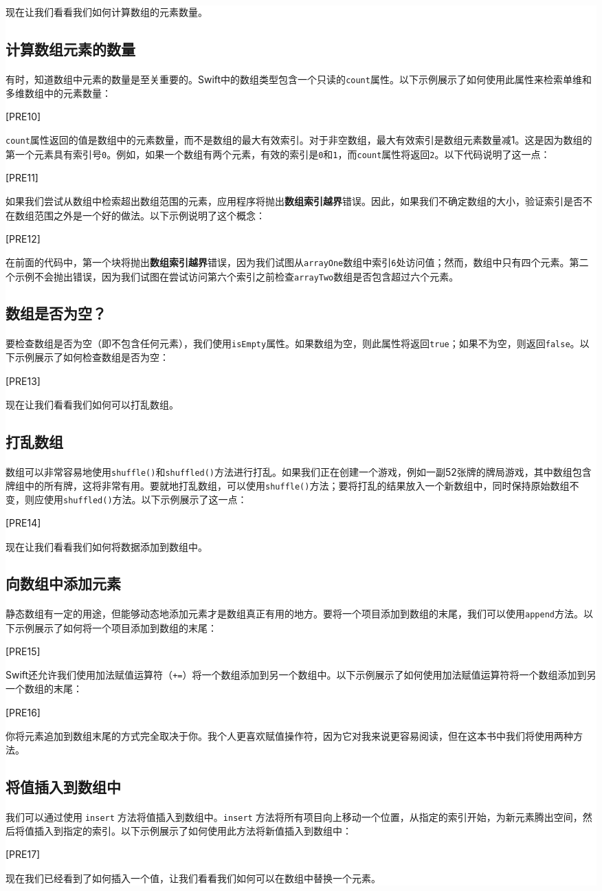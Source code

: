 现在让我们看看我们如何计算数组的元素数量。

## 计算数组元素的数量

有时，知道数组中元素的数量是至关重要的。Swift中的数组类型包含一个只读的`count`属性。以下示例展示了如何使用此属性来检索单维和多维数组中的元素数量：

[PRE10]

`count`属性返回的值是数组中的元素数量，而不是数组的最大有效索引。对于非空数组，最大有效索引是数组元素数量减1。这是因为数组的第一个元素具有索引号`0`。例如，如果一个数组有两个元素，有效的索引是`0`和`1`，而`count`属性将返回`2`。以下代码说明了这一点：

[PRE11]

如果我们尝试从数组中检索超出数组范围的元素，应用程序将抛出**数组索引越界**错误。因此，如果我们不确定数组的大小，验证索引是否不在数组范围之外是一个好的做法。以下示例说明了这个概念：

[PRE12]

在前面的代码中，第一个块将抛出**数组索引越界**错误，因为我们试图从`arrayOne`数组中索引`6`处访问值；然而，数组中只有四个元素。第二个示例不会抛出错误，因为我们试图在尝试访问第六个索引之前检查`arrayTwo`数组是否包含超过六个元素。

## 数组是否为空？

要检查数组是否为空（即不包含任何元素），我们使用`isEmpty`属性。如果数组为空，则此属性将返回`true`；如果不为空，则返回`false`。以下示例展示了如何检查数组是否为空：

[PRE13]

现在让我们看看我们如何可以打乱数组。

## 打乱数组

数组可以非常容易地使用`shuffle()`和`shuffled()`方法进行打乱。如果我们正在创建一个游戏，例如一副52张牌的牌局游戏，其中数组包含牌组中的所有牌，这将非常有用。要就地打乱数组，可以使用`shuffle()`方法；要将打乱的结果放入一个新数组中，同时保持原始数组不变，则应使用`shuffled()`方法。以下示例展示了这一点：

[PRE14]

现在让我们看看我们如何将数据添加到数组中。

## 向数组中添加元素

静态数组有一定的用途，但能够动态地添加元素才是数组真正有用的地方。要将一个项目添加到数组的末尾，我们可以使用`append`方法。以下示例展示了如何将一个项目添加到数组的末尾：

[PRE15]

Swift还允许我们使用加法赋值运算符（`+=`）将一个数组添加到另一个数组中。以下示例展示了如何使用加法赋值运算符将一个数组添加到另一个数组的末尾：

[PRE16]

你将元素追加到数组末尾的方式完全取决于你。我个人更喜欢赋值操作符，因为它对我来说更容易阅读，但在这本书中我们将使用两种方法。

## 将值插入到数组中

我们可以通过使用 `insert` 方法将值插入到数组中。`insert` 方法将所有项目向上移动一个位置，从指定的索引开始，为新元素腾出空间，然后将值插入到指定的索引。以下示例展示了如何使用此方法将新值插入到数组中：

[PRE17]

现在我们已经看到了如何插入一个值，让我们看看我们如何可以在数组中替换一个元素。
